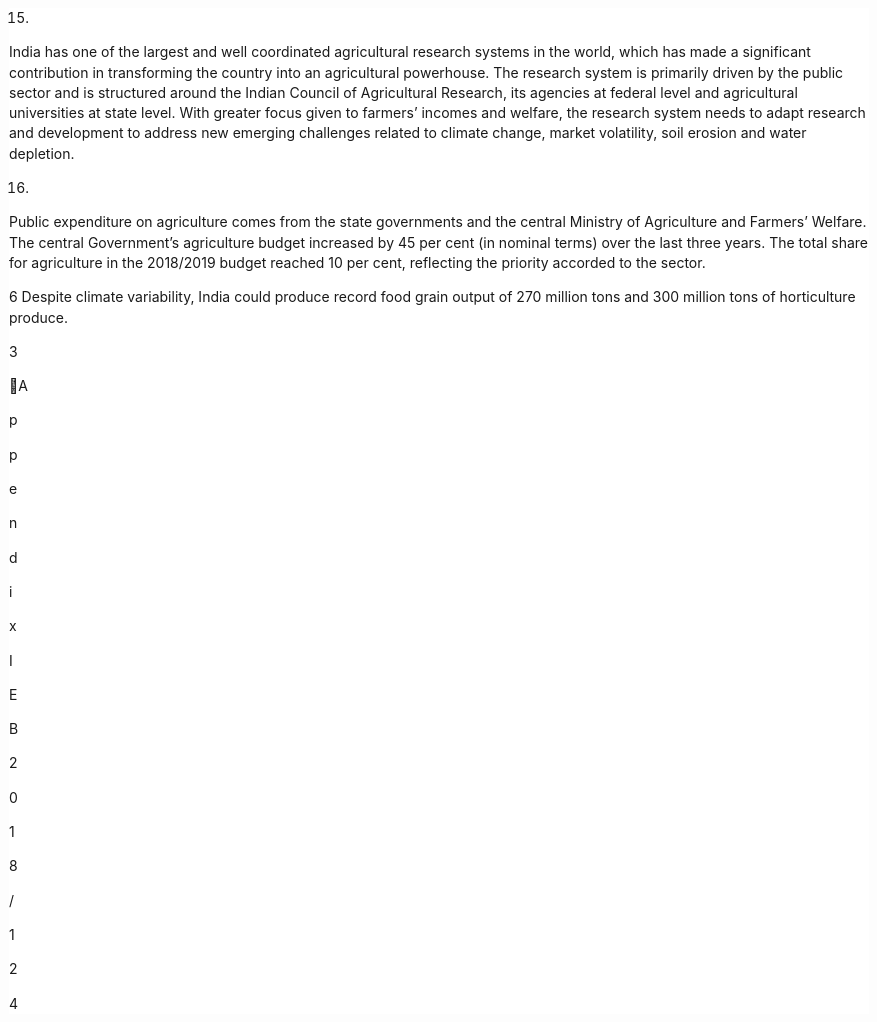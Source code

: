 15.

India has one of the largest and well coordinated agricultural research systems in
the world, which has made a significant contribution in transforming the country
into an agricultural powerhouse. The research system is primarily driven by the
public sector and is structured around the Indian Council of Agricultural Research,
its agencies at federal level and agricultural universities at state level. With greater
focus given to farmers’ incomes and welfare, the research system needs to adapt
research and development to address new emerging challenges related to climate
change, market volatility, soil erosion and water depletion.

16.

Public expenditure on agriculture comes from the state governments and the
central Ministry of Agriculture and Farmers’ Welfare. The central Government’s
agriculture budget increased by 45 per cent (in nominal terms) over the last
three years. The total share for agriculture in the 2018/2019 budget reached
10 per cent, reflecting the priority accorded to the sector.

6 Despite climate variability, India could produce record food grain output of 270 million tons and 300 million tons of
horticulture produce.

3

A

p

p

e

n

d

i

x

I

E

B

2

0

1

8

/

1

2

4
